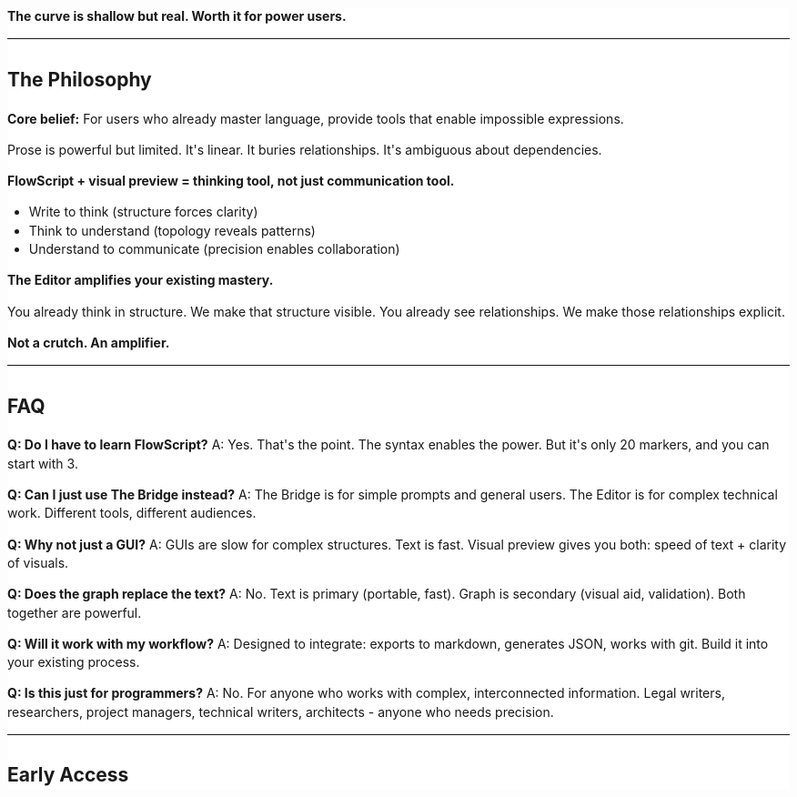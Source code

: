 **The curve is shallow but real. Worth it for power users.**

---

## The Philosophy

**Core belief:** For users who already master language, provide tools that enable impossible expressions.

Prose is powerful but limited. It's linear. It buries relationships. It's ambiguous about dependencies.

**FlowScript + visual preview = thinking tool, not just communication tool.**

- Write to think (structure forces clarity)
- Think to understand (topology reveals patterns)
- Understand to communicate (precision enables collaboration)

**The Editor amplifies your existing mastery.**

You already think in structure. We make that structure visible. You already see relationships. We make those relationships explicit.

**Not a crutch. An amplifier.**

---

## FAQ

**Q: Do I have to learn FlowScript?**
A: Yes. That's the point. The syntax enables the power. But it's only 20 markers, and you can start with 3.

**Q: Can I just use The Bridge instead?**
A: The Bridge is for simple prompts and general users. The Editor is for complex technical work. Different tools, different audiences.

**Q: Why not just a GUI?**
A: GUIs are slow for complex structures. Text is fast. Visual preview gives you both: speed of text + clarity of visuals.

**Q: Does the graph replace the text?**
A: No. Text is primary (portable, fast). Graph is secondary (visual aid, validation). Both together are powerful.

**Q: Will it work with my workflow?**
A: Designed to integrate: exports to markdown, generates JSON, works with git. Build it into your existing process.

**Q: Is this just for programmers?**
A: No. For anyone who works with complex, interconnected information. Legal writers, researchers, project managers, technical writers, architects - anyone who needs precision.

---

## Early Access
